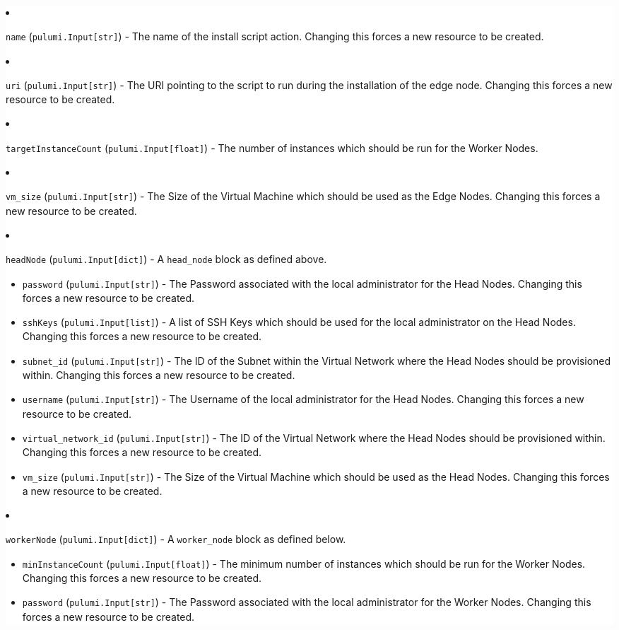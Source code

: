<li><p><code class="docutils literal notranslate"><span class="pre">name</span></code> (<code class="docutils literal notranslate"><span class="pre">pulumi.Input[str]</span></code>) - The name of the install script action. Changing this forces a new resource to be created.</p></li>
<li><p><code class="docutils literal notranslate"><span class="pre">uri</span></code> (<code class="docutils literal notranslate"><span class="pre">pulumi.Input[str]</span></code>) - The URI pointing to the script to run during the installation of the edge node. Changing this forces a new resource to be created.</p></li>
</ul>
</li>
<li><p><code class="docutils literal notranslate"><span class="pre">targetInstanceCount</span></code> (<code class="docutils literal notranslate"><span class="pre">pulumi.Input[float]</span></code>) - The number of instances which should be run for the Worker Nodes.</p></li>
<li><p><code class="docutils literal notranslate"><span class="pre">vm_size</span></code> (<code class="docutils literal notranslate"><span class="pre">pulumi.Input[str]</span></code>) - The Size of the Virtual Machine which should be used as the Edge Nodes. Changing this forces a new resource to be created.</p></li>
</ul>
</li>
<li><p><code class="docutils literal notranslate"><span class="pre">headNode</span></code> (<code class="docutils literal notranslate"><span class="pre">pulumi.Input[dict]</span></code>) - A <code class="docutils literal notranslate"><span class="pre">head_node</span></code> block as defined above.</p>
<ul>
<li><p><code class="docutils literal notranslate"><span class="pre">password</span></code> (<code class="docutils literal notranslate"><span class="pre">pulumi.Input[str]</span></code>) - The Password associated with the local administrator for the Head Nodes. Changing this forces a new resource to be created.</p></li>
<li><p><code class="docutils literal notranslate"><span class="pre">sshKeys</span></code> (<code class="docutils literal notranslate"><span class="pre">pulumi.Input[list]</span></code>) - A list of SSH Keys which should be used for the local administrator on the Head Nodes. Changing this forces a new resource to be created.</p></li>
<li><p><code class="docutils literal notranslate"><span class="pre">subnet_id</span></code> (<code class="docutils literal notranslate"><span class="pre">pulumi.Input[str]</span></code>) - The ID of the Subnet within the Virtual Network where the Head Nodes should be provisioned within. Changing this forces a new resource to be created.</p></li>
<li><p><code class="docutils literal notranslate"><span class="pre">username</span></code> (<code class="docutils literal notranslate"><span class="pre">pulumi.Input[str]</span></code>) - The Username of the local administrator for the Head Nodes. Changing this forces a new resource to be created.</p></li>
<li><p><code class="docutils literal notranslate"><span class="pre">virtual_network_id</span></code> (<code class="docutils literal notranslate"><span class="pre">pulumi.Input[str]</span></code>) - The ID of the Virtual Network where the Head Nodes should be provisioned within. Changing this forces a new resource to be created.</p></li>
<li><p><code class="docutils literal notranslate"><span class="pre">vm_size</span></code> (<code class="docutils literal notranslate"><span class="pre">pulumi.Input[str]</span></code>) - The Size of the Virtual Machine which should be used as the Head Nodes. Changing this forces a new resource to be created.</p></li>
</ul>
</li>
<li><p><code class="docutils literal notranslate"><span class="pre">workerNode</span></code> (<code class="docutils literal notranslate"><span class="pre">pulumi.Input[dict]</span></code>) - A <code class="docutils literal notranslate"><span class="pre">worker_node</span></code> block as defined below.</p>
<ul>
<li><p><code class="docutils literal notranslate"><span class="pre">minInstanceCount</span></code> (<code class="docutils literal notranslate"><span class="pre">pulumi.Input[float]</span></code>) - The minimum number of instances which should be run for the Worker Nodes. Changing this forces a new resource to be created.</p></li>
<li><p><code class="docutils literal notranslate"><span class="pre">password</span></code> (<code class="docutils literal notranslate"><span class="pre">pulumi.Input[str]</span></code>) - The Password associated with the local administrator for the Worker Nodes. Changing this forces a new resource to be created.</p></li>